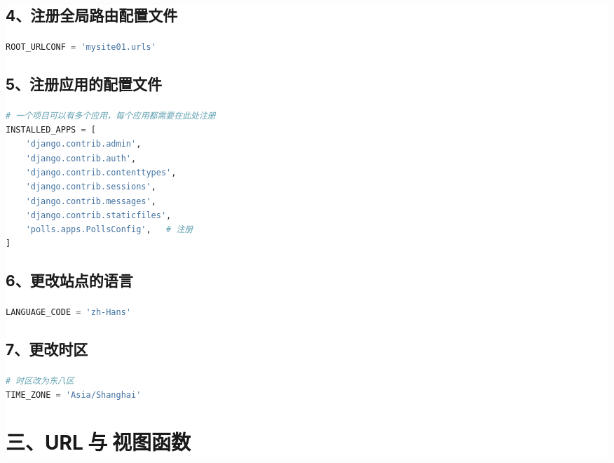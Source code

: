 



## 4、注册全局路由配置文件



```python
ROOT_URLCONF = 'mysite01.urls'
```





## 5、注册应用的配置文件



```python
# 一个项目可以有多个应用，每个应用都需要在此处注册
INSTALLED_APPS = [
    'django.contrib.admin',
    'django.contrib.auth',
    'django.contrib.contenttypes',
    'django.contrib.sessions',
    'django.contrib.messages',
    'django.contrib.staticfiles',
    'polls.apps.PollsConfig',	# 注册
]
```





## 6、更改站点的语言



```python
LANGUAGE_CODE = 'zh-Hans'
```





## 7、更改时区



```python
# 时区改为东八区
TIME_ZONE = 'Asia/Shanghai'
```





# 三、URL 与 视图函数
